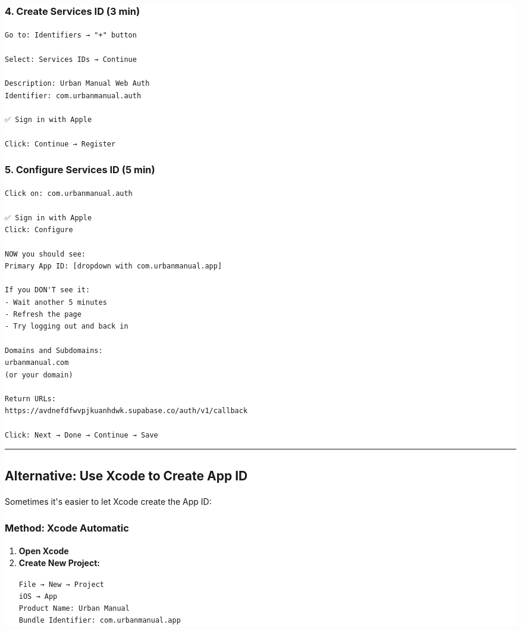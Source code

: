 ### **4. Create Services ID (3 min)**

```
Go to: Identifiers → "+" button

Select: Services IDs → Continue

Description: Urban Manual Web Auth
Identifier: com.urbanmanual.auth

✅ Sign in with Apple

Click: Continue → Register
```

### **5. Configure Services ID (5 min)**

```
Click on: com.urbanmanual.auth

✅ Sign in with Apple
Click: Configure

NOW you should see:
Primary App ID: [dropdown with com.urbanmanual.app]

If you DON'T see it:
- Wait another 5 minutes
- Refresh the page
- Try logging out and back in

Domains and Subdomains:
urbanmanual.com
(or your domain)

Return URLs:
https://avdnefdfwvpjkuanhdwk.supabase.co/auth/v1/callback

Click: Next → Done → Continue → Save
```

---

## Alternative: Use Xcode to Create App ID

Sometimes it's easier to let Xcode create the App ID:

### **Method: Xcode Automatic**

1. **Open Xcode**
2. **Create New Project:**
   ```
   File → New → Project
   iOS → App
   Product Name: Urban Manual
   Bundle Identifier: com.urbanmanual.app
   ```
